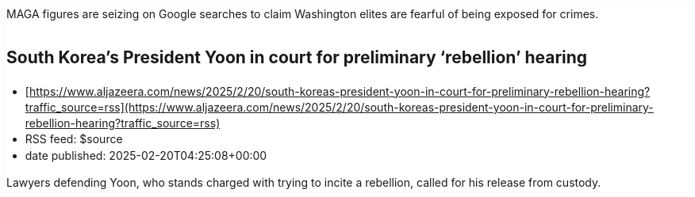 MAGA figures are seizing on Google searches to claim Washington elites are fearful of being exposed for crimes.

## South Korea’s President Yoon in court for preliminary ‘rebellion’ hearing
 - [https://www.aljazeera.com/news/2025/2/20/south-koreas-president-yoon-in-court-for-preliminary-rebellion-hearing?traffic_source=rss](https://www.aljazeera.com/news/2025/2/20/south-koreas-president-yoon-in-court-for-preliminary-rebellion-hearing?traffic_source=rss)
 - RSS feed: $source
 - date published: 2025-02-20T04:25:08+00:00

Lawyers defending Yoon, who stands charged with trying to incite a rebellion, called for his release from custody.


